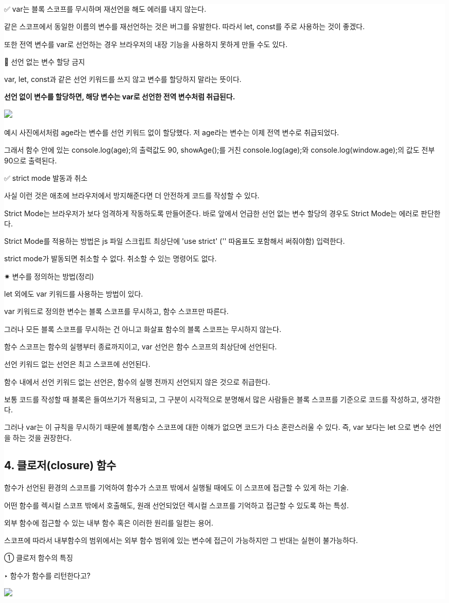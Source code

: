 ✅ var는 블록 스코프를 무시하며 재선언을 해도 에러를 내지 않는다.

같은 스코프에서 동일한 이름의 변수를 재선언하는 것은 버그를 유발한다. 따라서 let, const를 주로 사용하는 것이 좋겠다.

또한 전역 변수를 var로 선언하는 경우 브라우저의 내장 기능을 사용하지 못하게 만들 수도 있다.

🚫 선언 없는 변수 할당 금지

var, let, const과 같은 선언 키워드를 쓰지 않고 변수를 할당하지 말라는 뜻이다.

**선언 없이 변수를 할당하면, 해당 변수는 var로 선언한 전역 변수처럼 취급된다.**

![](https://blog.kakaocdn.net/dn/bju5vM/btrizyZgCOK/C5kcWgHKXan6aU3xP1XuS0/img.png)

예시 사진에서처럼 age라는 변수를 선언 키워드 없이 할당했다. 저 age라는 변수는 이제 전역 변수로 취급되었다.

그래서 함수 안에 있는 console.log(age);의 출력값도 90, showAge();를 거친 console.log(age);와 console.log(window.age);의 값도 전부 90으로 출력된다.

✅ strict mode 발동과 취소

사실 이런 것은 애초에 브라우저에서 방지해준다면 더 안전하게 코드를 작성할 수 있다.

Strict Mode는 브라우저가 보다 엄격하게 작동하도록 만들어준다. 바로 앞에서 언급한 선언 없는 변수 할당의 경우도 Strict Mode는 에러로 판단한다.

Strict Mode를 적용하는 방법은 js 파일 스크립트 최상단에 'use strict' ('' 따옴표도 포함해서 써줘야함) 입력한다.

strict mode가 발동되면 취소할 수 없다. 취소할 수 있는 명령어도 없다.

✷ 변수를 정의하는 방법(정리)

let 외에도 var 키워드를 사용하는 방법이 있다.

var 키워드로 정의한 변수는 블록 스코프를 무시하고, 함수 스코프만 따른다.

그러나 모든 블록 스코프를 무시하는 건 아니고 화살표 함수의 블록 스코프는 무시하지 않는다.

함수 스코프는 함수의 실행부터 종료까지이고, var 선언은 함수 스코프의 최상단에 선언된다.

선언 키워드 없는 선언은 최고 스코프에 선언된다.

함수 내에서 선언 키워드 없는 선언은, 함수의 실행 전까지 선언되지 않은 것으로 취급한다.

보통 코드를 작성할 때 블록은 들여쓰기가 적용되고, 그 구분이 시각적으로 분명해서 많은 사람들은 블록 스코프를 기준으로 코드를 작성하고, 생각한다.

그러나 var는 이 규칙을 무시하기 때문에 블록/함수 스코프에 대한 이해가 없으면 코드가 다소 혼란스러울 수 있다. 즉, var 보다는 let 으로 변수 선언을 하는 것을 권장한다.

## 4. 클로저(closure) 함수

함수가 선언된 환경의 스코프를 기억하여 함수가 스코프 밖에서 실행될 때에도 이 스코프에 접근할 수 있게 하는 기술.

어떤 함수를 렉시컬 스코프 밖에서 호출해도, 원래 선언되었던 렉시컬 스코프를 기억하고 접근할 수 있도록 하는 특성.

외부 함수에 접근할 수 있는 내부 함수 혹은 이러한 원리를 일컫는 용어.

스코프에 따라서 내부함수의 범위에서는 외부 함수 범위에 있는 변수에 접근이 가능하지만 그 반대는 실현이 불가능하다.

① 클로저 함수의 특징

‣ 함수가 함수를 리턴한다고?

![](https://blog.kakaocdn.net/dn/IGGiA/btriwxzSpBi/VPeJMgo7JlZXhM6irU5yk1/img.png)
